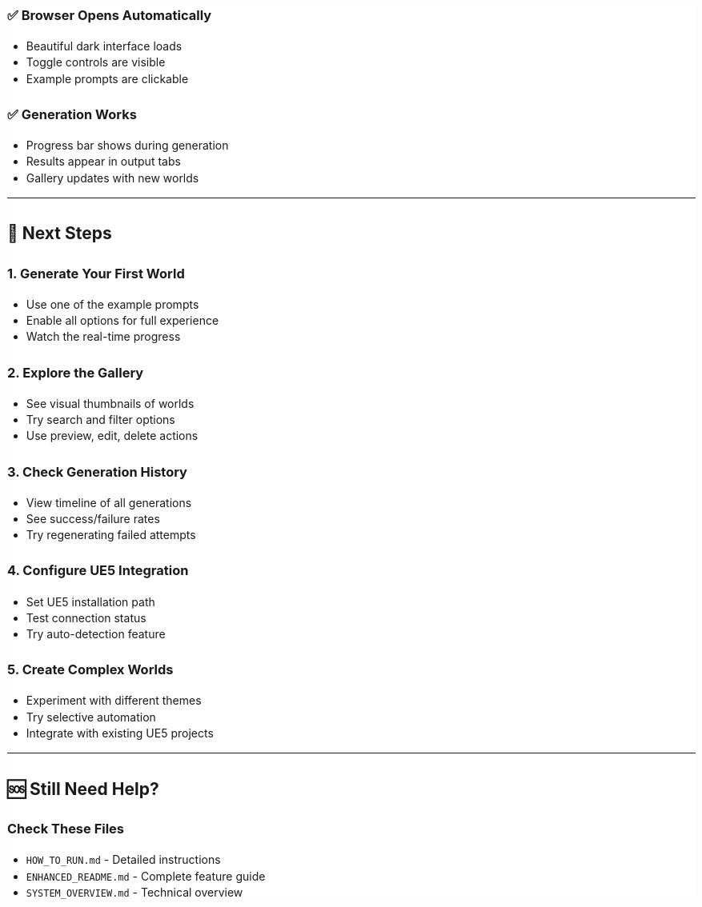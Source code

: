 ### **✅ Browser Opens Automatically**
- Beautiful dark interface loads
- Toggle controls are visible
- Example prompts are clickable

### **✅ Generation Works**
- Progress bar shows during generation
- Results appear in output tabs
- Gallery updates with new worlds

---

## 🚀 **Next Steps**

### **1. Generate Your First World**
- Use one of the example prompts
- Enable all options for full experience
- Watch the real-time progress

### **2. Explore the Gallery**
- See visual thumbnails of worlds
- Try search and filter options
- Use preview, edit, delete actions

### **3. Check Generation History**
- View timeline of all generations
- See success/failure rates
- Try regenerating failed attempts

### **4. Configure UE5 Integration**
- Set UE5 installation path
- Test connection status
- Try auto-detection feature

### **5. Create Complex Worlds**
- Experiment with different themes
- Try selective automation
- Integrate with existing UE5 projects

---

## 🆘 **Still Need Help?**

### **Check These Files**
- `HOW_TO_RUN.md` - Detailed instructions
- `ENHANCED_README.md` - Complete feature guide
- `SYSTEM_OVERVIEW.md` - Technical overview
